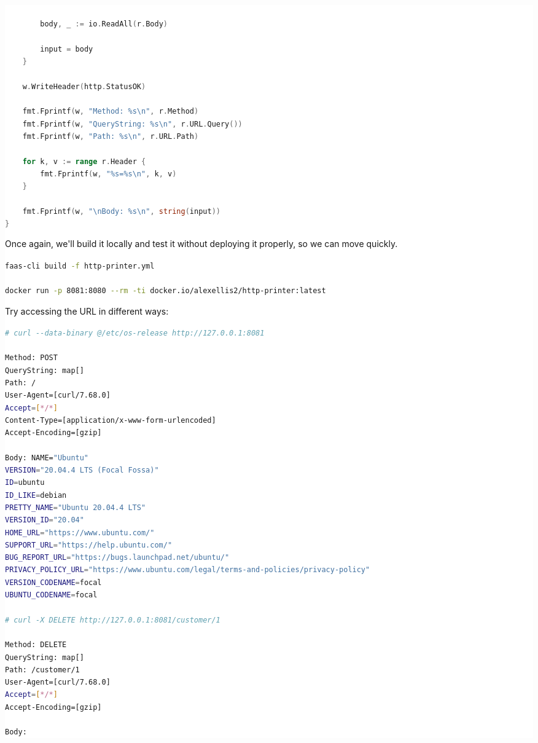 ```go

		body, _ := io.ReadAll(r.Body)

		input = body
	}

	w.WriteHeader(http.StatusOK)

	fmt.Fprintf(w, "Method: %s\n", r.Method)
	fmt.Fprintf(w, "QueryString: %s\n", r.URL.Query())
	fmt.Fprintf(w, "Path: %s\n", r.URL.Path)

	for k, v := range r.Header {
		fmt.Fprintf(w, "%s=%s\n", k, v)
	}

	fmt.Fprintf(w, "\nBody: %s\n", string(input))
}
```

Once again, we'll build it locally and test it without deploying it properly, so we can move quickly.

```bash
faas-cli build -f http-printer.yml

docker run -p 8081:8080 --rm -ti docker.io/alexellis2/http-printer:latest
```

Try accessing the URL in different ways:

```bash
# curl --data-binary @/etc/os-release http://127.0.0.1:8081

Method: POST
QueryString: map[]
Path: /
User-Agent=[curl/7.68.0]
Accept=[*/*]
Content-Type=[application/x-www-form-urlencoded]
Accept-Encoding=[gzip]

Body: NAME="Ubuntu"
VERSION="20.04.4 LTS (Focal Fossa)"
ID=ubuntu
ID_LIKE=debian
PRETTY_NAME="Ubuntu 20.04.4 LTS"
VERSION_ID="20.04"
HOME_URL="https://www.ubuntu.com/"
SUPPORT_URL="https://help.ubuntu.com/"
BUG_REPORT_URL="https://bugs.launchpad.net/ubuntu/"
PRIVACY_POLICY_URL="https://www.ubuntu.com/legal/terms-and-policies/privacy-policy"
VERSION_CODENAME=focal
UBUNTU_CODENAME=focal

# curl -X DELETE http://127.0.0.1:8081/customer/1

Method: DELETE
QueryString: map[]
Path: /customer/1
User-Agent=[curl/7.68.0]
Accept=[*/*]
Accept-Encoding=[gzip]

Body: 
```